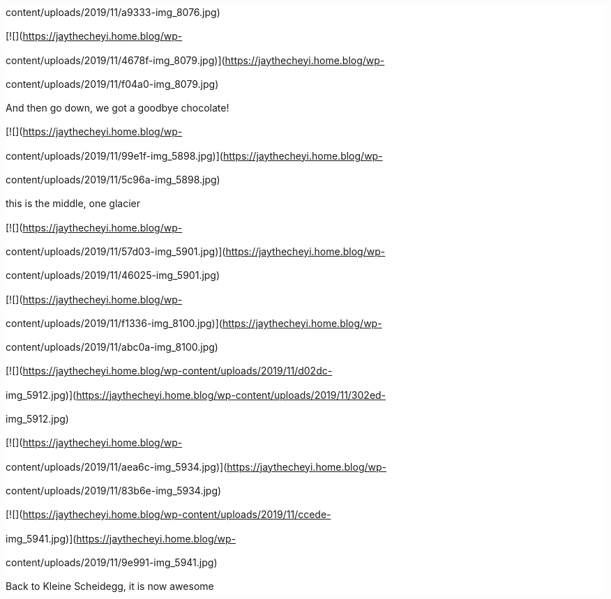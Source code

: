 content/uploads/2019/11/a9333-img_8076.jpg)



[![](https://jaythecheyi.home.blog/wp-

content/uploads/2019/11/4678f-img_8079.jpg)](https://jaythecheyi.home.blog/wp-

content/uploads/2019/11/f04a0-img_8079.jpg)



And then go down, we got a goodbye chocolate!



[![](https://jaythecheyi.home.blog/wp-

content/uploads/2019/11/99e1f-img_5898.jpg)](https://jaythecheyi.home.blog/wp-

content/uploads/2019/11/5c96a-img_5898.jpg)



this is the middle, one glacier



[![](https://jaythecheyi.home.blog/wp-

content/uploads/2019/11/57d03-img_5901.jpg)](https://jaythecheyi.home.blog/wp-

content/uploads/2019/11/46025-img_5901.jpg)



[![](https://jaythecheyi.home.blog/wp-

content/uploads/2019/11/f1336-img_8100.jpg)](https://jaythecheyi.home.blog/wp-

content/uploads/2019/11/abc0a-img_8100.jpg)



[![](https://jaythecheyi.home.blog/wp-content/uploads/2019/11/d02dc-

img_5912.jpg)](https://jaythecheyi.home.blog/wp-content/uploads/2019/11/302ed-

img_5912.jpg)



[![](https://jaythecheyi.home.blog/wp-

content/uploads/2019/11/aea6c-img_5934.jpg)](https://jaythecheyi.home.blog/wp-

content/uploads/2019/11/83b6e-img_5934.jpg)



[![](https://jaythecheyi.home.blog/wp-content/uploads/2019/11/ccede-

img_5941.jpg)](https://jaythecheyi.home.blog/wp-

content/uploads/2019/11/9e991-img_5941.jpg)



Back to Kleine Scheidegg, it is now awesome


